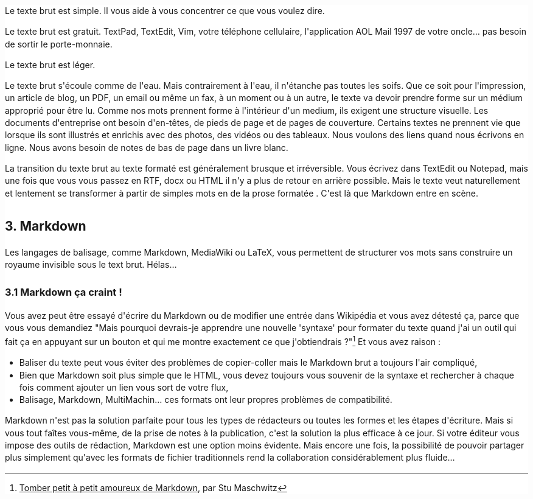 Le texte brut est simple. Il vous aide à vous concentrer ce que vous voulez dire.

Le texte brut est gratuit. TextPad, TextEdit, Vim, votre téléphone cellulaire,
l'application AOL Mail 1997 de votre oncle… pas besoin de sortir le
porte-monnaie.

Le texte brut est léger.

Le texte brut s'écoule comme de l'eau. Mais contrairement à l'eau, il n'étanche
pas toutes les soifs. Que ce soit pour l'impression, un article de blog, un PDF,
un email ou même un fax, à un moment ou à un autre, le texte va devoir prendre
forme sur un médium approprié pour être lu. Comme nos mots prennent forme à
l'intérieur d'un medium, ils exigent une structure visuelle. Les documents
d'entreprise ont besoin d'en-têtes, de pieds de page et de pages de couverture.
Certains textes ne prennent vie que lorsque ils sont illustrés et enrichis avec
des photos, des vidéos ou des tableaux. Nous voulons des liens quand nous
écrivons en ligne. Nous avons besoin de notes de bas de page dans un livre
blanc.

La transition du texte brut au texte formaté est généralement brusque et
irréversible. Vous écrivez dans TextEdit ou Notepad, mais une fois que vous vous
passez en RTF, docx ou HTML il n'y a plus de retour en arrière possible. Mais le
texte veut naturellement et lentement se transformer à partir de simples mots en
de la prose formatée . C'est là que Markdown entre en scène.

## 3. Markdown

Les langages de balisage, comme Markdown, MediaWiki ou LaTeX, vous permettent de
structurer vos mots sans construire un royaume invisible sous le text brut.
Hélas…

### 3.1 Markdown ça craint !

Vous avez peut être essayé d'écrire du Markdown ou de modifier une entrée dans
Wikipédia et vous avez détesté ça, parce que vous vous demandiez "Mais pourquoi
devrais-je apprendre une nouvelle 'syntaxe' pour formater du texte quand j'ai un
outil qui fait ça en appuyant sur un bouton et qui me montre exactement ce que
j'obtiendrais ?"[^5] Et vous avez raison :

* Baliser du texte peut vous éviter des problèmes de copier-coller mais le
Markdown brut a toujours l'air compliqué,
* Bien que Markdown soit plus simple que le HTML, vous devez toujours vous
souvenir de la syntaxe et rechercher à chaque fois comment ajouter un lien vous
sort de votre flux,
* Balisage, Markdown, MultiMachin… ces formats ont leur propres problèmes de
compatibilité.

Markdown n'est pas la solution parfaite pour tous les types de rédacteurs ou
toutes les formes et les étapes d'écriture. Mais si vous tout faîtes vous-même,
de la prise de notes à la publication, c'est la solution la plus efficace à ce
jour. Si votre éditeur vous impose des outils de rédaction, Markdown est une
option moins évidente. Mais encore une fois, la possibilité de pouvoir partager
plus simplement qu'avec les formats de fichier traditionnels rend la
collaboration considérablement plus fluide…


[^1]: Le *texte brut pur* est un format de ficher texte sans aucun langage de balises. Le texte brut comprend tous les formats de fichiers qui sauvegardent le texte directement dans le fichier (`.txt`, `.md`, `.markdown`, etc). Par *texte enrichi* nous désignons tous les formats de texte qui sauvegardent des informations de mise en forme dans une couche invisible de code source inaccessible (`.rtf`, `.docx`, `.pages`, etc). Le texte enrichi fait référence à l'apparence visuelle simple d'un texte mis en valeur typographiquement — indépendamment du format de fichier. *Markdown* désigne ici du Markdown en texte brut. Mélanger le Markdown avec un format de fichier fermé va à l'encontre de l'idée elle-même. Le créateur de Markdown [John Gruber](https://daringfireball.net/projects/markdown/) défini Markdown comme une "syntaxe de mise en forme en texte brut". Toutefois, dans les faits Markdown pourrait être écrit dans du `.docx` ou empaqueté et rendu dans n'importe quel autre format de fichier. Cela va poser toute sorte de problème, mais n'entrons pas dans ce débat.
[^2]: Pourquoi 1979? “Le 29 novembre 1979, le terme ‘Microsoft’ était prononcé pour la première fois par Bill Gates” (Source [Wikipedia, L'histoire de Microsoft](https://en.wikipedia.org/wiki/History_of_Microsoft)). Mais ce n'est pas tout : “c'est clairement une date de création bidon – ça devrait surprendre les spécialistes du support que les mécréants puissent modifier l'heure MAC des fichiers sur le système de fichier après qu'ils aient été crées avec des outils librement accessibles conçus pour cette tâche. La chose intéressante ici c'est que cette date est 1 jour avant la plus vieille date avec laquelle on peut faire une recherche dans l'interface de recherche graphique de Windows. Essayez de taper sur F3 ou allez dans Démarrer –> Rechercher — vous ne pouvez pas spécifier de date antérieure au 1/1/1980 lorsque vous effectuez des recherches… il vous faudrait à nouveau faire votre recherche depuis une commande shell pour trouver des fichiers crées à cette date.” (Tiré de [Techniques de dissimulation de mécréant: est-ce que le vrai explorer.exe pourrait se lever s'il vous plait ? Et la pertinence de 1979 lorsqu'on effectue des recherches…](https://blogs.technet.microsoft.com/robert_hensing/2005/01/10/miscreant-hiding-techniques-would-the-real-explorer-exe-please-stand-up-and-the-relevance-of-1979-when-doing-searches/))
[^3]: [Pourquoi le texte brut est ce qu'il y a de mieux](http://www.macworld.com/article/1161549/forget_fancy_formatting_why_plain_text_is_best.html) par David Sparks
[^4]: [Des mots, des mots, des mots](http://dooling.com/index.php/2012/12/20/plain-text-for-authors-writers/) par Richard Dooling
[^5]: [Tomber petit à petit amoureux de Markdown](http://prolost.com/blog/2012/7/16/gradually-falling-in-love-with-plain-text.html), par Stu Maschwitz
[^6]: En voici un parmi d'autres [markdownID: plugins d'import de Markdown pour InDesign](http://www.jongware.com/markdownid.html). Il y a des gens assez fous pour avoir trouvé un moyen de passer de Word à Indesign. [De Word à Markdown à InDesign : une composition entièrement automatisée](http://rhythmus.be/md2indd/).
[^7]: “MultiMarkdown est un sur-ensemble de la syntaxe Markdown, crée à l'origine par John Gruber. Il ajoute de multiples fonctionnalités à la syntaxe (tableaux, notes de bas de page et citations pour n'en citer que quelques unes) en plus des différents formats de sortie listés ci-dessus (Markdown ne génère que du HTML). De plus, il intégre une typographie ‘intelligente’ pour différentes langues (de vrais guillemets droits — et gauche — par exemple).” [MultiMarkdown par Fletcher Penney](http://fletcherpenney.net/multimarkdown/).
[^8]: Quand nous prenons des notes, nous avons des flashs sur le futur titre avant même de penser à ce que vous voulons dire. Nous repensons inévitablement ce que nous voulons dire quand nous le retranscrivons. Nous devons faire en général des recherches supplémentaires lors des modifications et parfois nous mettons en page notre texte. La mise en page peut révéler des insuffisances invisibles dans le texte. Les limitations du medium vont nous obligé à couper, réécrire ou ajouter du texte pour s'adapter à la forme : cela a un effet sain sur le style d'écriture, puisque cela nous obligé à réfléchir à ce que nous voulons vraiment dire.
[^9]: Une des nombreuses erreurs que nous avons faites au cours de la construction de notre propre éditeur de Markdown a été de nous éprendre de l'idée qu'un processus d'écriture pouvait ou devait être séparé en plusieurs étapes et que ces étapes pouvaient être codées dans l'extension de fichier. Cette méthode fonctionne pour quelques auteurs très disciplinés mais les retours que nous avons eu sur cette configuration étaient clairs. iA Writer 3 est toujours compatible avec le précédent workflow, mais nous et la plupart de nos auteurs sont contents d'être passé à autre chose.